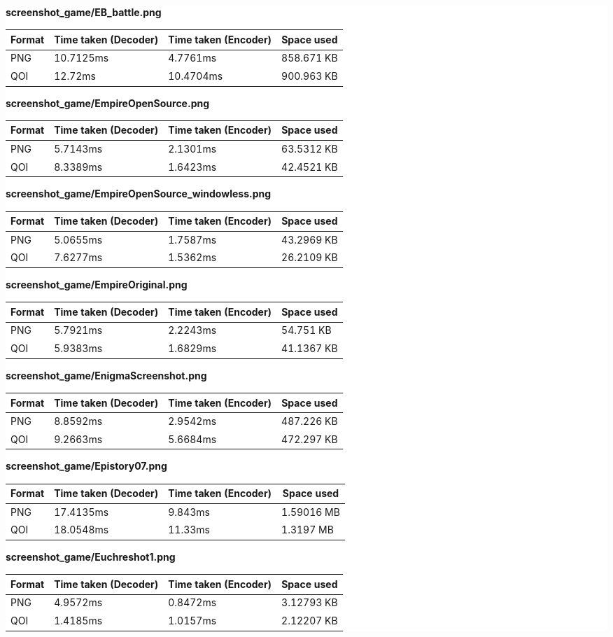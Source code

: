 **screenshot_game/EB_battle.png**

| Format | Time taken (Decoder) | Time taken (Encoder) | Space used |
| --- | --- | --- | --- |
| PNG | 10.7125ms | 4.7761ms | 858.671 KB |
| QOI | 12.72ms | 10.4704ms | 900.963 KB |

**screenshot_game/EmpireOpenSource.png**

| Format | Time taken (Decoder) | Time taken (Encoder) | Space used |
| --- | --- | --- | --- |
| PNG | 5.7143ms | 2.1301ms | 63.5312 KB |
| QOI | 8.3389ms | 1.6423ms | 42.4521 KB |

**screenshot_game/EmpireOpenSource_windowless.png**

| Format | Time taken (Decoder) | Time taken (Encoder) | Space used |
| --- | --- | --- | --- |
| PNG | 5.0655ms | 1.7587ms | 43.2969 KB |
| QOI | 7.6277ms | 1.5362ms | 26.2109 KB |

**screenshot_game/EmpireOriginal.png**

| Format | Time taken (Decoder) | Time taken (Encoder) | Space used |
| --- | --- | --- | --- |
| PNG | 5.7921ms | 2.2243ms | 54.751 KB |
| QOI | 5.9383ms | 1.6829ms | 41.1367 KB |

**screenshot_game/EnigmaScreenshot.png**

| Format | Time taken (Decoder) | Time taken (Encoder) | Space used |
| --- | --- | --- | --- |
| PNG | 8.8592ms | 2.9542ms | 487.226 KB |
| QOI | 9.2663ms | 5.6684ms | 472.297 KB |

**screenshot_game/Epistory07.png**

| Format | Time taken (Decoder) | Time taken (Encoder) | Space used |
| --- | --- | --- | --- |
| PNG | 17.4135ms | 9.843ms | 1.59016 MB |
| QOI | 18.0548ms | 11.33ms | 1.3197 MB |

**screenshot_game/Euchreshot1.png**

| Format | Time taken (Decoder) | Time taken (Encoder) | Space used |
| --- | --- | --- | --- |
| PNG | 4.9572ms | 0.8472ms | 3.12793 KB |
| QOI | 1.4185ms | 1.0157ms | 2.12207 KB |
